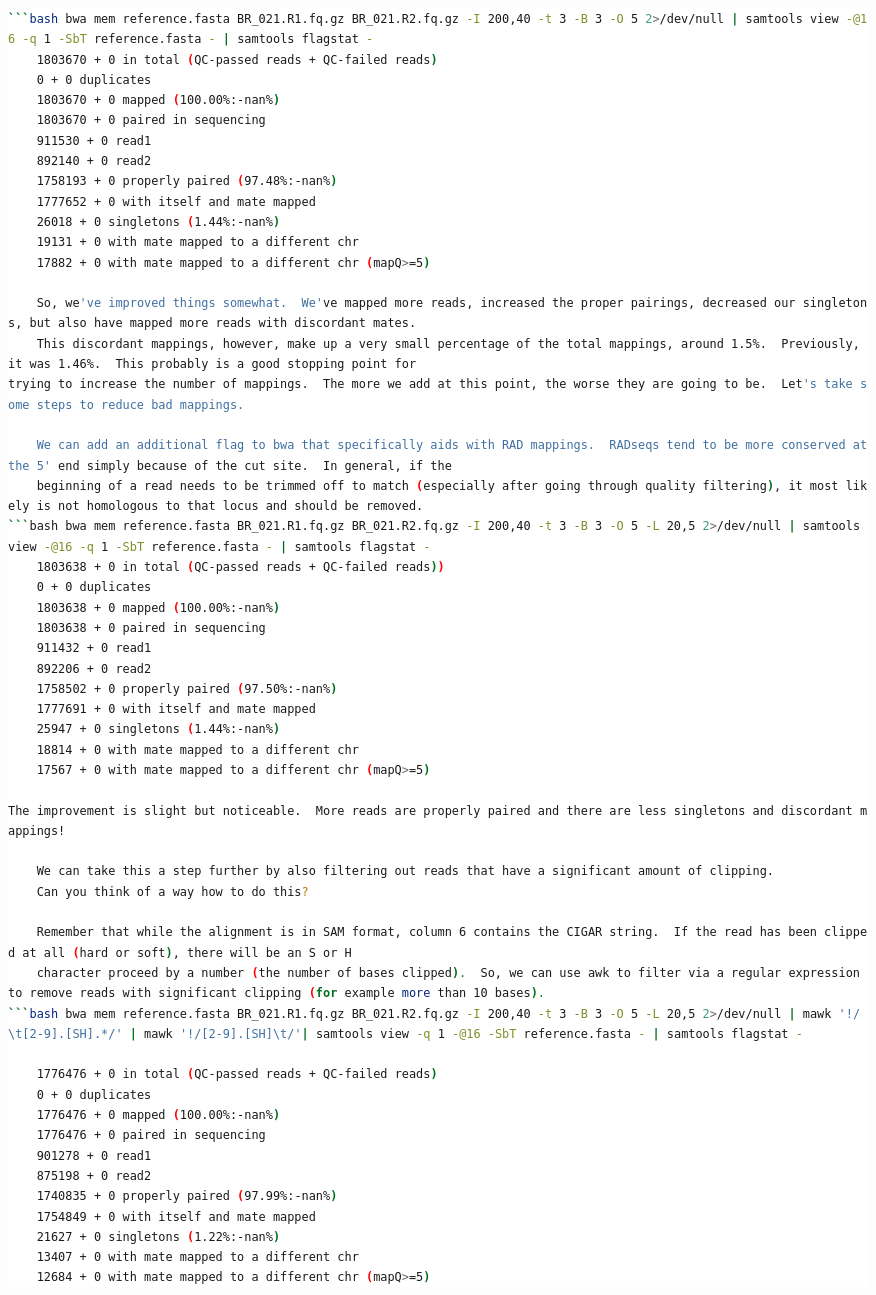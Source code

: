 ```bash	bwa mem reference.fasta PopA_01.F.fq.gz PopA_01.R.fq.gz -I 200,40 -B 3 -O 5 2>/dev/null | samtools view -SbT reference.fasta - | samtools flagstat -
```bash	bwa mem reference.fasta BR_021.R1.fq.gz BR_021.R2.fq.gz -I 200,40 -t 3 -B 3 -O 5 2>/dev/null | samtools view -@16 -q 1 -SbT reference.fasta - | samtools flagstat -
	1803670 + 0 in total (QC-passed reads + QC-failed reads)
	0 + 0 duplicates
	1803670 + 0 mapped (100.00%:-nan%)
	1803670 + 0 paired in sequencing
	911530 + 0 read1
	892140 + 0 read2
	1758193 + 0 properly paired (97.48%:-nan%)
	1777652 + 0 with itself and mate mapped
	26018 + 0 singletons (1.44%:-nan%)
	19131 + 0 with mate mapped to a different chr
	17882 + 0 with mate mapped to a different chr (mapQ>=5)

	So, we've improved things somewhat.  We've mapped more reads, increased the proper pairings, decreased our singletons, but also have mapped more reads with discordant mates.
	This discordant mappings, however, make up a very small percentage of the total mappings, around 1.5%.  Previously, it was 1.46%.  This probably is a good stopping point for
trying to increase the number of mappings.  The more we add at this point, the worse they are going to be.  Let's take some steps to reduce bad mappings.

	We can add an additional flag to bwa that specifically aids with RAD mappings.  RADseqs tend to be more conserved at the 5' end simply because of the cut site.  In general, if the
	beginning of a read needs to be trimmed off to match (especially after going through quality filtering), it most likely is not homologous to that locus and should be removed.
```bash	bwa mem reference.fasta BR_021.R1.fq.gz BR_021.R2.fq.gz -I 200,40 -t 3 -B 3 -O 5 -L 20,5 2>/dev/null | samtools view -@16 -q 1 -SbT reference.fasta - | samtools flagstat -
	1803638 + 0 in total (QC-passed reads + QC-failed reads))
	0 + 0 duplicates
	1803638 + 0 mapped (100.00%:-nan%)
	1803638 + 0 paired in sequencing
	911432 + 0 read1
	892206 + 0 read2
	1758502 + 0 properly paired (97.50%:-nan%)
	1777691 + 0 with itself and mate mapped
	25947 + 0 singletons (1.44%:-nan%)
	18814 + 0 with mate mapped to a different chr
	17567 + 0 with mate mapped to a different chr (mapQ>=5)
	
The improvement is slight but noticeable.  More reads are properly paired and there are less singletons and discordant mappings!
	
	We can take this a step further by also filtering out reads that have a significant amount of clipping.  
	Can you think of a way how to do this?

	Remember that while the alignment is in SAM format, column 6 contains the CIGAR string.  If the read has been clipped at all (hard or soft), there will be an S or H
	character proceed by a number (the number of bases clipped).  So, we can use awk to filter via a regular expression to remove reads with significant clipping (for example more than 10 bases).
```bash	bwa mem reference.fasta BR_021.R1.fq.gz BR_021.R2.fq.gz -I 200,40 -t 3 -B 3 -O 5 -L 20,5 2>/dev/null | mawk '!/\t[2-9].[SH].*/' | mawk '!/[2-9].[SH]\t/'| samtools view -q 1 -@16 -SbT reference.fasta - | samtools flagstat -
		
	1776476 + 0 in total (QC-passed reads + QC-failed reads)
	0 + 0 duplicates
	1776476 + 0 mapped (100.00%:-nan%)
	1776476 + 0 paired in sequencing
	901278 + 0 read1
	875198 + 0 read2
	1740835 + 0 properly paired (97.99%:-nan%)
	1754849 + 0 with itself and mate mapped
	21627 + 0 singletons (1.22%:-nan%)
	13407 + 0 with mate mapped to a different chr
	12684 + 0 with mate mapped to a different chr (mapQ>=5)

```